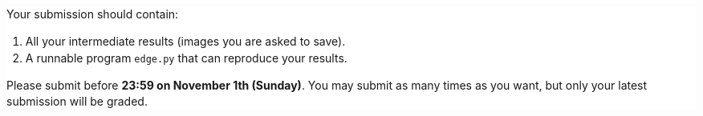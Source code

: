Your submission should contain:
1. All your intermediate results (images you are asked to save).
2. A runnable program `edge.py` that can reproduce your results.

Please submit before __23:59 on November 1th (Sunday)__. You may submit as many times as you want, but only your latest submission will be graded.
